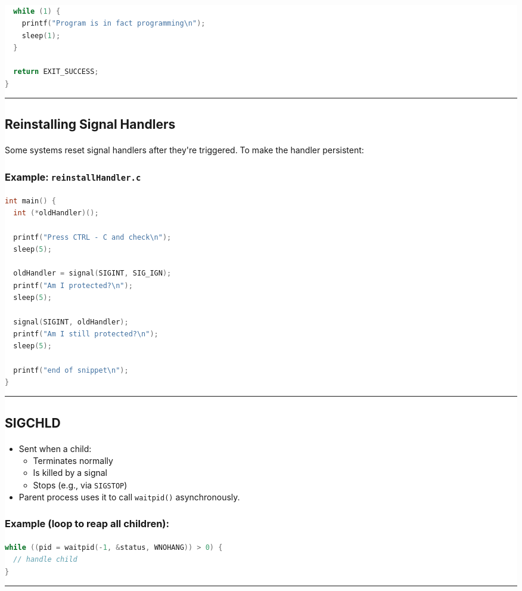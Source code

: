 ```c
  while (1) {
    printf("Program is in fact programming\n");
    sleep(1);
  }

  return EXIT_SUCCESS;
}
```

---

## Reinstalling Signal Handlers

Some systems reset signal handlers after they're triggered. To make the handler persistent:

### Example: `reinstallHandler.c`

```c
int main() {
  int (*oldHandler)();

  printf("Press CTRL - C and check\n");
  sleep(5);

  oldHandler = signal(SIGINT, SIG_IGN);
  printf("Am I protected?\n");
  sleep(5);

  signal(SIGINT, oldHandler);
  printf("Am I still protected?\n");
  sleep(5);

  printf("end of snippet\n");
}
```

---

## SIGCHLD

- Sent when a child:
  - Terminates normally
  - Is killed by a signal
  - Stops (e.g., via `SIGSTOP`)
- Parent process uses it to call `waitpid()` asynchronously.

### Example (loop to reap all children):

```c
while ((pid = waitpid(-1, &status, WNOHANG)) > 0) {
  // handle child
}
```

---